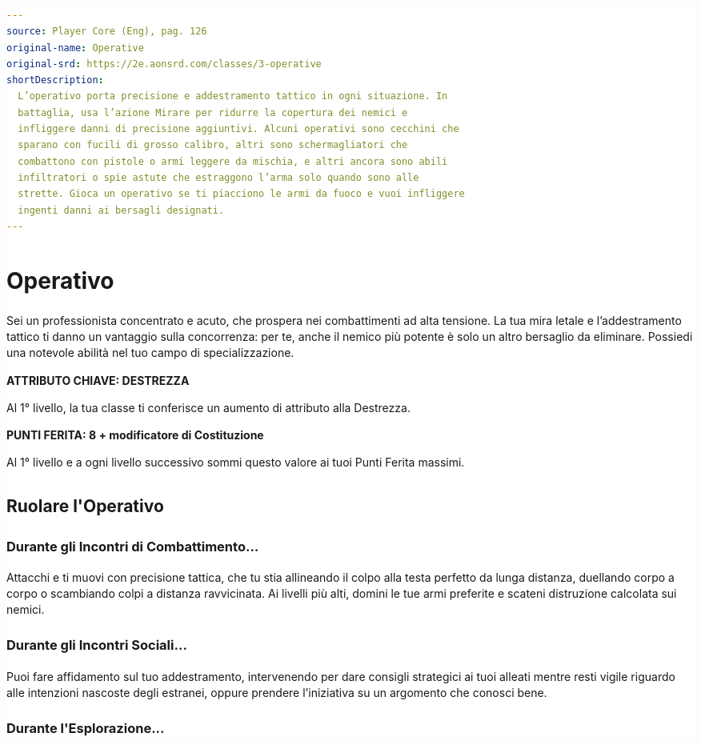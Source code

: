 ```yaml
---
source: Player Core (Eng), pag. 126
original-name: Operative
original-srd: https://2e.aonsrd.com/classes/3-operative
shortDescription:
  L’operativo porta precisione e addestramento tattico in ogni situazione. In
  battaglia, usa l’azione Mirare per ridurre la copertura dei nemici e
  infliggere danni di precisione aggiuntivi. Alcuni operativi sono cecchini che
  sparano con fucili di grosso calibro, altri sono schermagliatori che
  combattono con pistole o armi leggere da mischia, e altri ancora sono abili
  infiltratori o spie astute che estraggono l’arma solo quando sono alle
  strette. Gioca un operativo se ti piacciono le armi da fuoco e vuoi infliggere
  ingenti danni ai bersagli designati.
---
```


# Operativo

Sei un professionista concentrato e acuto, che prospera nei combattimenti ad
alta tensione. La tua mira letale e l’addestramento tattico ti danno un
vantaggio sulla concorrenza: per te, anche il nemico più potente è solo un altro
bersaglio da eliminare. Possiedi una notevole abilità nel tuo campo di
specializzazione.

**ATTRIBUTO CHIAVE: DESTREZZA**

Al 1° livello, la tua classe ti conferisce un aumento di attributo alla
Destrezza.

**PUNTI FERITA: 8 + modificatore di Costituzione**

Al 1° livello e a ogni livello successivo sommi questo valore ai tuoi Punti
Ferita massimi.

## Ruolare l'Operativo

### Durante gli Incontri di Combattimento...

Attacchi e ti muovi con precisione tattica, che tu stia allineando il colpo alla
testa perfetto da lunga distanza, duellando corpo a corpo o scambiando colpi a
distanza ravvicinata. Ai livelli più alti, domini le tue armi preferite e
scateni distruzione calcolata sui nemici.

### Durante gli Incontri Sociali...

Puoi fare affidamento sul tuo addestramento, intervenendo per dare consigli
strategici ai tuoi alleati mentre resti vigile riguardo alle intenzioni nascoste
degli estranei, oppure prendere l’iniziativa su un argomento che conosci bene.

### Durante l'Esplorazione...
